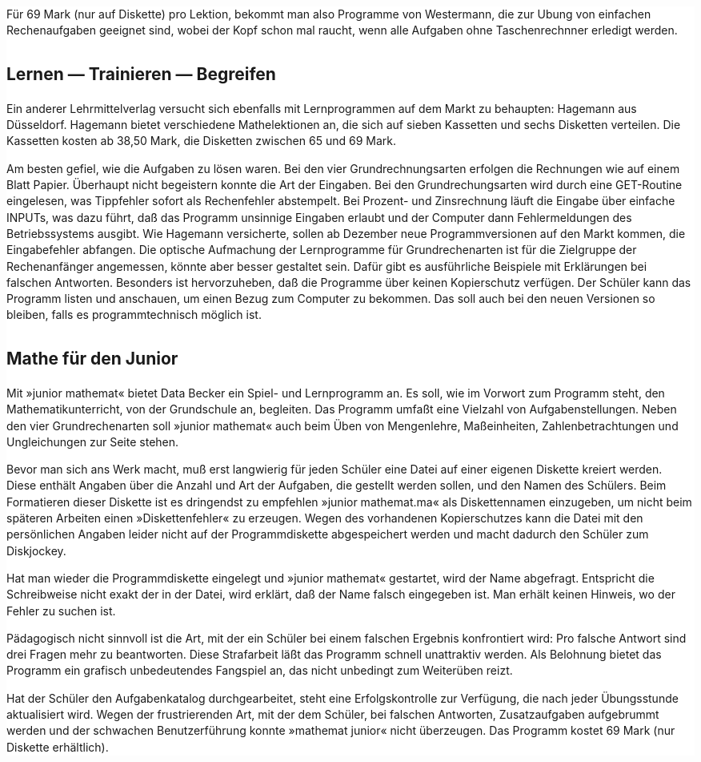 Für 69 Mark (nur auf Diskette) pro Lektion, bekommt man also Programme von Westermann, die zur Ubung von einfachen Rechenaufgaben geeignet sind, wobei der Kopf schon mal raucht, wenn alle Aufgaben ohne Taschenrechnner erledigt werden.

## Lernen — Trainieren — Begreifen

Ein anderer Lehrmittelverlag versucht sich ebenfalls mit Lernprogrammen auf dem Markt zu behaupten: Hagemann aus Düsseldorf. Hagemann bietet verschiedene Mathelektionen an, die sich auf sieben Kassetten und sechs Disketten verteilen. Die Kassetten kosten ab 38,50 Mark, die Disketten zwischen 65 und 69 Mark.

Am besten gefiel, wie die Aufgaben zu lösen waren. Bei den vier Grundrechnungsarten erfolgen die Rechnungen wie auf einem Blatt Papier. Überhaupt nicht begeistern konnte die Art der Eingaben. Bei den Grundrechungsarten wird durch eine GET-Routine eingelesen, was Tippfehler sofort als Rechenfehler abstempelt. Bei Prozent- und Zinsrechnung läuft die Eingabe über einfache INPUTs, was dazu führt, daß das Programm unsinnige Eingaben erlaubt und der Computer dann Fehlermeldungen des Betriebssystems ausgibt. Wie Hagemann versicherte, sollen ab Dezember neue Programmversionen auf den Markt kommen, die Eingabefehler abfangen. Die optische Aufmachung der Lernprogramme für Grundrechenarten ist für die Zielgruppe der Rechenanfänger angemessen, könnte aber besser gestaltet sein. Dafür gibt es ausführliche Beispiele mit Erklärungen bei falschen Antworten. Besonders ist hervorzuheben, daß die Programme über keinen Kopierschutz verfügen. Der Schüler kann das Programm listen und anschauen, um einen Bezug zum Computer zu bekommen. Das soll auch bei den neuen Versionen so bleiben, falls es programmtechnisch möglich ist.

## Mathe für den Junior

Mit »junior mathemat« bietet Data Becker ein Spiel- und Lernprogramm an. Es soll, wie im Vorwort zum Programm steht, den Mathematikunterricht, von der Grundschule an, begleiten. Das Programm umfaßt eine Vielzahl von Aufgabenstellungen. Neben den vier Grundrechenarten soll »junior mathemat« auch beim Üben von Mengenlehre, Maßeinheiten, Zahlenbetrachtungen und Ungleichungen zur Seite stehen.

Bevor man sich ans Werk macht, muß erst langwierig für jeden Schüler eine Datei auf einer eigenen Diskette kreiert werden. Diese enthält Angaben über die Anzahl und Art der Aufgaben, die gestellt werden sollen, und den Namen des Schülers. Beim Formatieren dieser Diskette ist es dringendst zu empfehlen »junior mathemat.ma« als Diskettennamen einzugeben, um nicht beim späteren Arbeiten einen »Diskettenfehler« zu erzeugen. Wegen des vorhandenen Kopierschutzes kann die Datei mit den persönlichen Angaben leider nicht auf der Programmdiskette abgespeichert werden und macht dadurch den Schüler zum Diskjockey.

Hat man wieder die Programmdiskette eingelegt und »junior mathemat« gestartet, wird der Name abgefragt. Entspricht die Schreibweise nicht exakt der in der Datei, wird erklärt, daß der Name falsch eingegeben ist. Man erhält keinen Hinweis, wo der Fehler zu suchen ist.

Pädagogisch nicht sinnvoll ist die Art, mit der ein Schüler bei einem falschen Ergebnis konfrontiert wird: Pro falsche Antwort sind drei Fragen mehr zu beantworten. Diese Strafarbeit läßt das Programm schnell unattraktiv werden. Als Belohnung bietet das Programm ein grafisch unbedeutendes Fangspiel an, das nicht unbedingt zum Weiterüben reizt.

Hat der Schüler den Aufgabenkatalog durchgearbeitet, steht eine Erfolgskontrolle zur Verfügung, die nach jeder Übungsstunde aktualisiert wird. Wegen der frustrierenden Art, mit der dem Schüler, bei falschen Antworten, Zusatzaufgaben aufgebrummt werden und der schwachen Benutzerführung konnte »mathemat junior« nicht überzeugen. Das Programm kostet 69 Mark (nur Diskette erhältlich).
